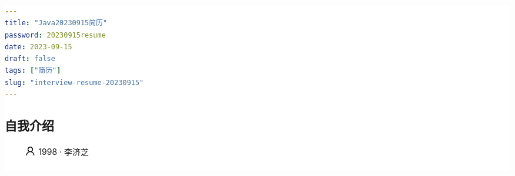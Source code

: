 ```yaml
---
title: "Java20230915简历"
password: 20230915resume
date: 2023-09-15
draft: false
tags: ["简历"]
slug: "interview-resume-20230915"
---
```


## 自我介绍

<style type="text/css">
    body{
        min-width: 368px;
    }
    .introduce_myself {
        display: flex;
        display: -webkit-flex;
        display: inline-block;
        flex-flow: wrap;
        -webkit-flex-wrap: wrap;
        width: 100%;
        height: 15%;
    }
    .myself_left {
      display: inline-block;
      margin: 0 30% 0 4%;
    }
    .myself_right {
      display: inline-block;
      margin-left: 4%;
    }
    .myself {
    }
    .myself .myself_ico {
        display: inline-block;
        vertical-align: middle;
    }
    .myself_desc {
        margin-top: 20px;
    }
</style>


<div class="introduce_myself">
    <div class="myself_left">
        <div class="myself">
            <div class="myself_ico">
                <svg t="1614301014599" class="icon" viewBox="0 0 1024 1024" version="1.1" xmlns="http://www.w3.org/2000/svg" p-id="8063" width="19" height="19"><path d="M858.5 763.6c-18.9-44.8-46.1-85-80.6-119.5-34.5-34.5-74.7-61.6-119.5-80.6-0.4-0.2-0.8-0.3-1.2-0.5C719.5 518 760 444.7 760 362c0-137-111-248-248-248S264 225 264 362c0 82.7 40.5 156 102.8 201.1-0.4 0.2-0.8 0.3-1.2 0.5-44.8 18.9-85 46-119.5 80.6-34.5 34.5-61.6 74.7-80.6 119.5C146.9 807.5 137 854 136 901.8c-0.1 4.5 3.5 8.2 8 8.2h60c4.4 0 7.9-3.5 8-7.8 2-77.2 33-149.5 87.8-204.3 56.7-56.7 132-87.9 212.2-87.9s155.5 31.2 212.2 87.9C779 752.7 810 825 812 902.2c0.1 4.4 3.6 7.8 8 7.8h60c4.5 0 8.1-3.7 8-8.2-1-47.8-10.9-94.3-29.5-138.2zM512 534c-45.9 0-89.1-17.9-121.6-50.4S340 407.9 340 362c0-45.9 17.9-89.1 50.4-121.6S466.1 190 512 190s89.1 17.9 121.6 50.4S684 316.1 684 362c0 45.9-17.9 89.1-50.4 121.6S557.9 534 512 534z" p-id="8064"></path></svg>
            </div>
            1998 · 李济芝
        </div>
        <div class="myself">
             <div class="myself_ico">